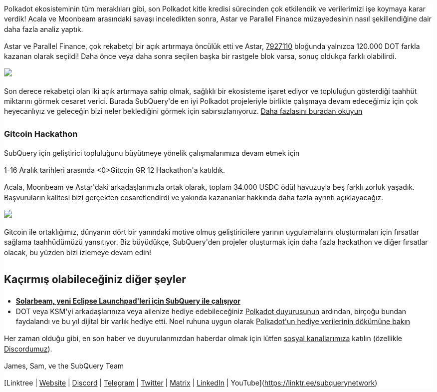 Polkadot ekosisteminin tüm meraklıları gibi, son Polkadot kitle kredisi sürecinden çok etkilendik ve verilerimizi işe koymaya karar verdik! Acala ve Moonbeam arasındaki savaşı inceledikten sonra, Astar ve Parallel Finance müzayedesinin nasıl şekillendiğine dair daha fazla analiz yaptık.

Astar ve Parallel Finance, çok rekabetçi bir açık artırmaya öncülük etti ve Astar, [7927110](https://polkadot.subscan.io/block/7927110) bloğunda yalnızca 120.000 DOT farkla kazanan olarak seçildi! Daha önce veya daha sonra seçilen başka bir rastgele blok varsa, sonuç oldukça farklı olabilirdi.

![](https://miro.medium.com/max/1400/1*2EnTjVHEztLqCDyoRoLasQ.png)

Son derece rekabetçi olan iki açık artırmaya sahip olmak, sağlıklı bir ekosisteme işaret ediyor ve topluluğun gösterdiği taahhüt miktarını görmek cesaret verici. Burada SubQuery'de en iyi Polkadot projeleriyle birlikte çalışmaya devam edeceğimiz için çok heyecanlıyız ve geleceğin bizi neler beklediğini görmek için sabırsızlanıyoruz. [Daha fazlasını buradan okuyun](../blogs/20211124-polkadot-crowdloans.md)

### Gitcoin Hackathon

SubQuery için geliştirici topluluğunu büyütmeye yönelik çalışmalarımıza devam etmek için

1-16 Aralık tarihleri ​​arasında <0>Gitcoin GR 12 Hackathon'a katıldık.</p> 

Acala, Moonbeam ve Astar'daki arkadaşlarımızla ortak olarak, toplam 34.000 USDC ödül havuzuyla beş farklı zorluk yaşadık. Başvuruların kalitesi bizi gerçekten cesaretlendirdi ve yakında kazananlar hakkında daha fazla ayrıntı açıklayacağız.

![](https://miro.medium.com/max/1400/1*H84EaIQhTn5H0x-lWHyP3g.png)

Gitcoin ile ortaklığımız, dünyanın dört bir yanındaki motive olmuş geliştiricilere yarının uygulamalarını oluşturmaları için fırsatlar sağlama taahhüdümüzü yansıtıyor. Biz büyüdükçe, SubQuery'den projeler oluşturmak için daha fazla hackathon ve diğer fırsatlar olacak, bu yüzden bizi izlemeye devam edin!



## Kaçırmış olabileceğiniz diğer şeyler

- [**Solarbeam, yeni Eclipse Launchpad'leri için SubQuery ile çalışıyor**](../customer_announcements/20211215-solarbeam.md)
- DOT veya KSM'yi arkadaşlarınıza veya ailenize hediye edebileceğiniz [Polkadot duyurusunun](https://polkadot.network/blog/introducing-polkadot-kusama-gifts/) ardından, birçoğu bundan faydalandı ve bu yıl dijital bir varlık hediye etti. Noel ruhuna uygun olarak [Polkadot'un hediye verilerinin dökümüne bakın](../blogs/20211223-gifting.md)

Her zaman olduğu gibi, en son haber ve duyurularımızdan haberdar olmak için lütfen [sosyal kanallarımıza](https://linktr.ee/subquerynetwork) katılın (özellikle [Discordumuz](https://discord.com/invite/subquery)).

James, Sam, ve the SubQuery Team

[Linktree | [Website](https://subquery.network/) | [Discord](https://discord.com/invite/78zg8aBSMG) | [Telegram](https://t.me/subquerynetwork) | [Twitter](https://twitter.com/subquerynetwork) | [Matrix](https://www.linkedin.com/company/subquery) | [LinkedIn](https://www.youtube.com/channel/UCi1a6NUUjegcLHDFLr7CqLw) | YouTube](https://linktr.ee/subquerynetwork)
